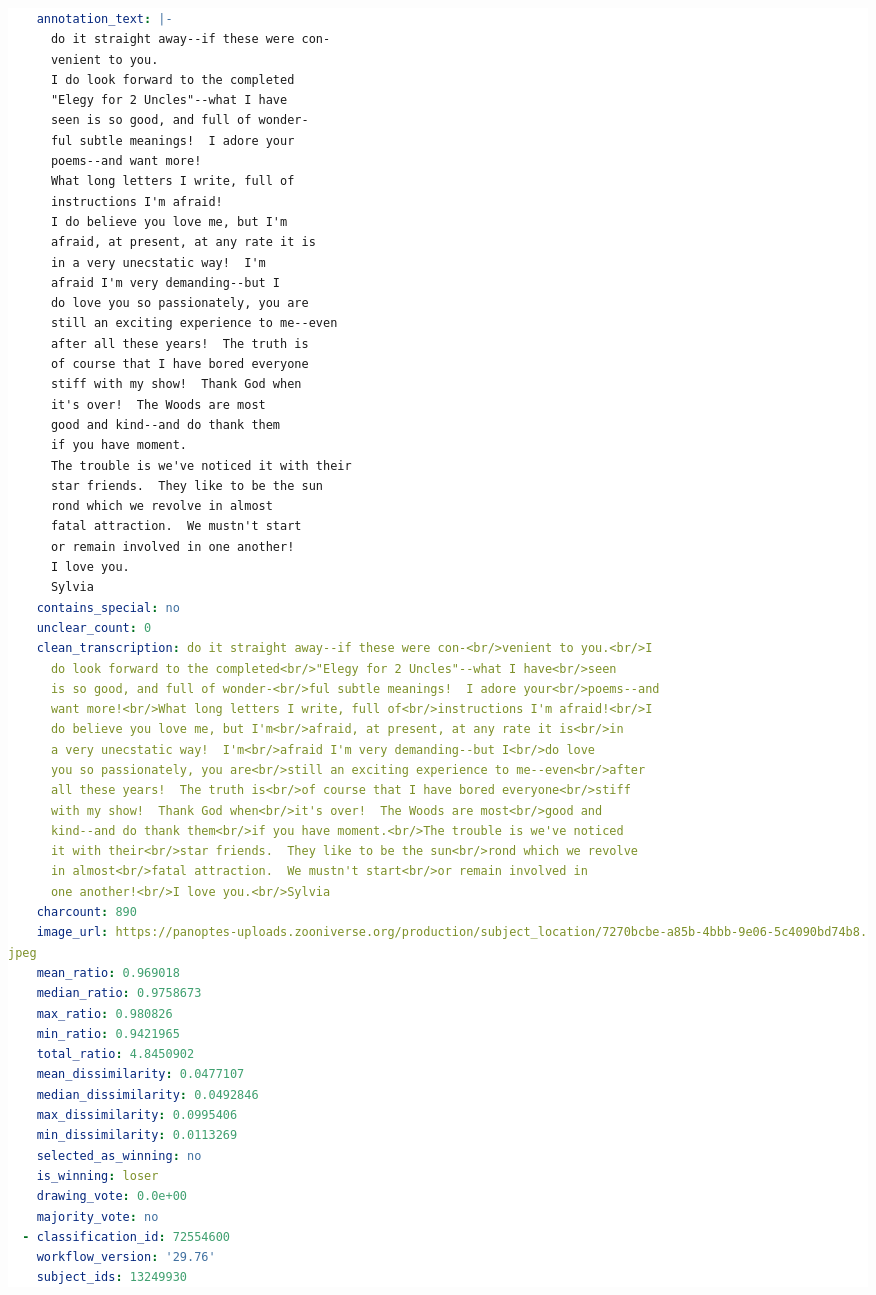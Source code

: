 ```yaml
    annotation_text: |-
      do it straight away--if these were con-
      venient to you.
      I do look forward to the completed
      "Elegy for 2 Uncles"--what I have
      seen is so good, and full of wonder-
      ful subtle meanings!  I adore your
      poems--and want more!
      What long letters I write, full of
      instructions I'm afraid!
      I do believe you love me, but I'm
      afraid, at present, at any rate it is
      in a very unecstatic way!  I'm
      afraid I'm very demanding--but I
      do love you so passionately, you are
      still an exciting experience to me--even
      after all these years!  The truth is
      of course that I have bored everyone
      stiff with my show!  Thank God when
      it's over!  The Woods are most
      good and kind--and do thank them
      if you have moment.
      The trouble is we've noticed it with their
      star friends.  They like to be the sun
      rond which we revolve in almost
      fatal attraction.  We mustn't start
      or remain involved in one another!
      I love you.
      Sylvia
    contains_special: no
    unclear_count: 0
    clean_transcription: do it straight away--if these were con-<br/>venient to you.<br/>I
      do look forward to the completed<br/>"Elegy for 2 Uncles"--what I have<br/>seen
      is so good, and full of wonder-<br/>ful subtle meanings!  I adore your<br/>poems--and
      want more!<br/>What long letters I write, full of<br/>instructions I'm afraid!<br/>I
      do believe you love me, but I'm<br/>afraid, at present, at any rate it is<br/>in
      a very unecstatic way!  I'm<br/>afraid I'm very demanding--but I<br/>do love
      you so passionately, you are<br/>still an exciting experience to me--even<br/>after
      all these years!  The truth is<br/>of course that I have bored everyone<br/>stiff
      with my show!  Thank God when<br/>it's over!  The Woods are most<br/>good and
      kind--and do thank them<br/>if you have moment.<br/>The trouble is we've noticed
      it with their<br/>star friends.  They like to be the sun<br/>rond which we revolve
      in almost<br/>fatal attraction.  We mustn't start<br/>or remain involved in
      one another!<br/>I love you.<br/>Sylvia
    charcount: 890
    image_url: https://panoptes-uploads.zooniverse.org/production/subject_location/7270bcbe-a85b-4bbb-9e06-5c4090bd74b8.jpeg
    mean_ratio: 0.969018
    median_ratio: 0.9758673
    max_ratio: 0.980826
    min_ratio: 0.9421965
    total_ratio: 4.8450902
    mean_dissimilarity: 0.0477107
    median_dissimilarity: 0.0492846
    max_dissimilarity: 0.0995406
    min_dissimilarity: 0.0113269
    selected_as_winning: no
    is_winning: loser
    drawing_vote: 0.0e+00
    majority_vote: no
  - classification_id: 72554600
    workflow_version: '29.76'
    subject_ids: 13249930
```